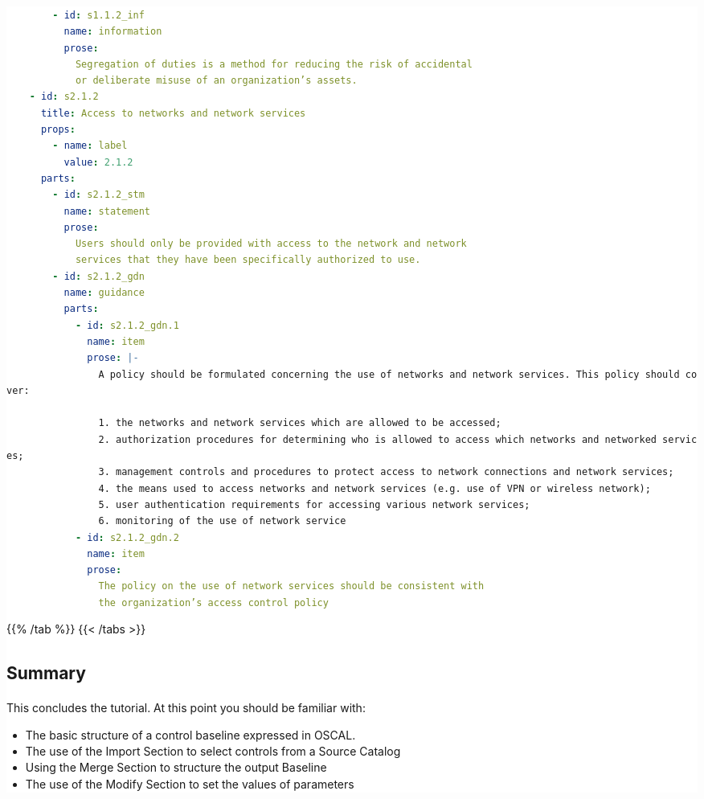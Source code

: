 ```yaml {linenos=table}
        - id: s1.1.2_inf
          name: information
          prose:
            Segregation of duties is a method for reducing the risk of accidental
            or deliberate misuse of an organization’s assets.
    - id: s2.1.2
      title: Access to networks and network services
      props:
        - name: label
          value: 2.1.2
      parts:
        - id: s2.1.2_stm
          name: statement
          prose:
            Users should only be provided with access to the network and network
            services that they have been specifically authorized to use.
        - id: s2.1.2_gdn
          name: guidance
          parts:
            - id: s2.1.2_gdn.1
              name: item
              prose: |-
                A policy should be formulated concerning the use of networks and network services. This policy should cover:

                1. the networks and network services which are allowed to be accessed;
                2. authorization procedures for determining who is allowed to access which networks and networked services;
                3. management controls and procedures to protect access to network connections and network services;
                4. the means used to access networks and network services (e.g. use of VPN or wireless network);
                5. user authentication requirements for accessing various network services;
                6. monitoring of the use of network service
            - id: s2.1.2_gdn.2
              name: item
              prose:
                The policy on the use of network services should be consistent with
                the organization’s access control policy
```

{{% /tab %}}
{{< /tabs >}}

## Summary

This concludes the tutorial. At this point you should be familiar with:

- The basic structure of a control baseline expressed in OSCAL.
- The use of the Import Section to select controls from a Source Catalog
- Using the Merge Section to structure the output Baseline
- The use of the Modify Section to set the values of parameters
